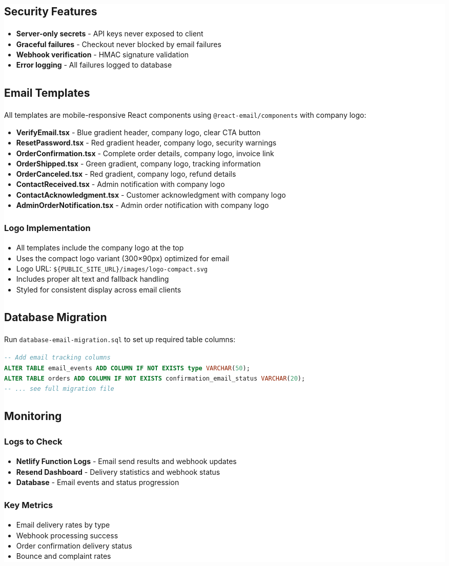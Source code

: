 ## Security Features

- **Server-only secrets** - API keys never exposed to client
- **Graceful failures** - Checkout never blocked by email failures
- **Webhook verification** - HMAC signature validation
- **Error logging** - All failures logged to database

## Email Templates

All templates are mobile-responsive React components using `@react-email/components` with company logo:

- **VerifyEmail.tsx** - Blue gradient header, company logo, clear CTA button
- **ResetPassword.tsx** - Red gradient header, company logo, security warnings
- **OrderConfirmation.tsx** - Complete order details, company logo, invoice link
- **OrderShipped.tsx** - Green gradient, company logo, tracking information
- **OrderCanceled.tsx** - Red gradient, company logo, refund details
- **ContactReceived.tsx** - Admin notification with company logo
- **ContactAcknowledgment.tsx** - Customer acknowledgment with company logo
- **AdminOrderNotification.tsx** - Admin order notification with company logo

### Logo Implementation
- All templates include the company logo at the top
- Uses the compact logo variant (300×90px) optimized for email
- Logo URL: `${PUBLIC_SITE_URL}/images/logo-compact.svg`
- Includes proper alt text and fallback handling
- Styled for consistent display across email clients

## Database Migration

Run `database-email-migration.sql` to set up required table columns:

```sql
-- Add email tracking columns
ALTER TABLE email_events ADD COLUMN IF NOT EXISTS type VARCHAR(50);
ALTER TABLE orders ADD COLUMN IF NOT EXISTS confirmation_email_status VARCHAR(20);
-- ... see full migration file
```

## Monitoring

### Logs to Check
- **Netlify Function Logs** - Email send results and webhook updates
- **Resend Dashboard** - Delivery statistics and webhook status
- **Database** - Email events and status progression

### Key Metrics
- Email delivery rates by type
- Webhook processing success
- Order confirmation delivery status
- Bounce and complaint rates
